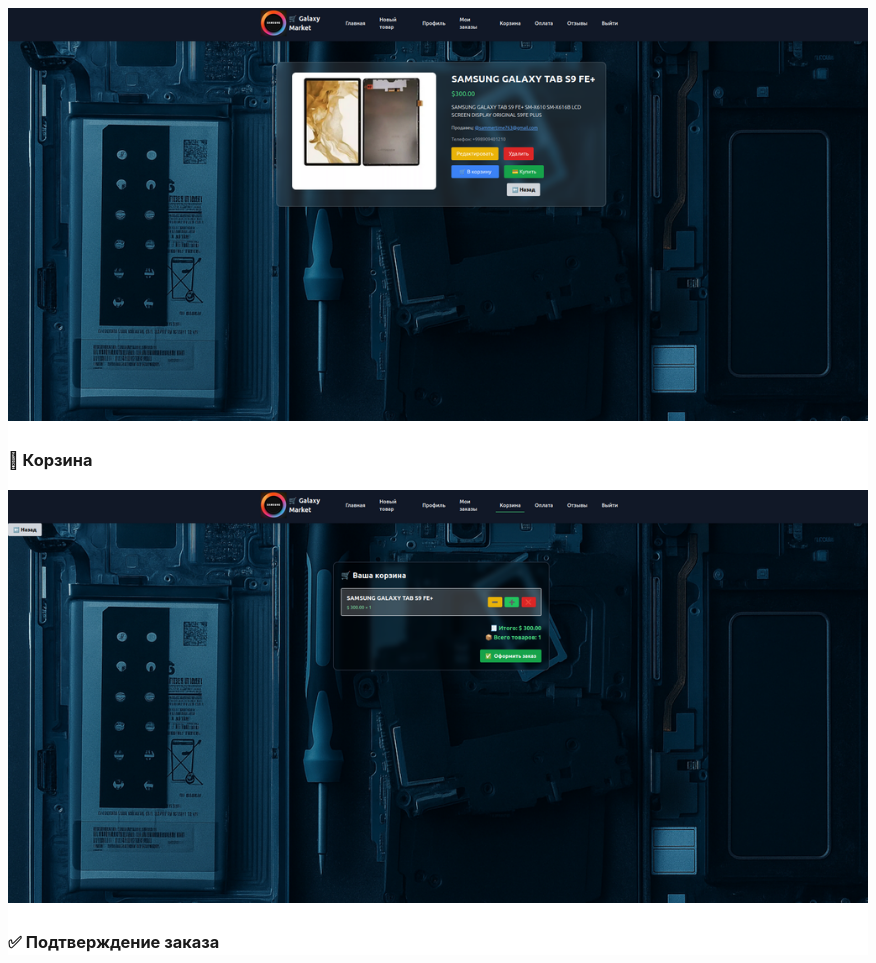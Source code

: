 ![Оформление заказа](static/media/images/screenshots/checkout.png)

### 🛒 Корзина
![Корзина](static/media/images/screenshots/cart.png)

### ✅ Подтверждение заказа